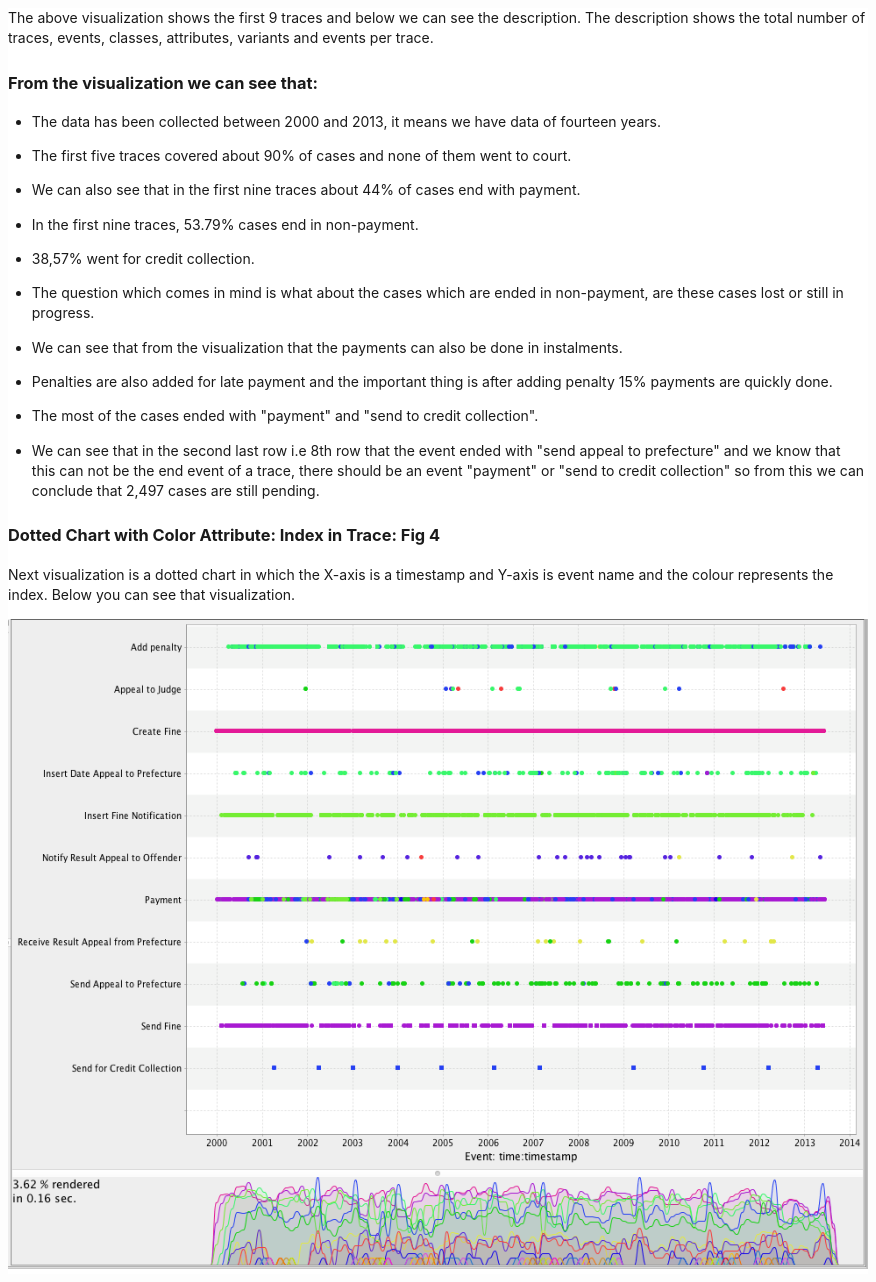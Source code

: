 The above visualization shows the first 9 traces and below we can see the description. The description shows the total number of traces, events, classes, attributes, variants and events per trace.  

### From the visualization we can see that:

- The data has been collected between 2000 and 2013, it means we have data of fourteen years.

- The first five traces covered about 90% of cases and none of them went to court. 

- We can also see that in the first nine traces about 44% of cases end with payment. 

- In the first nine traces, 53.79% cases end in non-payment. 

- 38,57% went for credit collection. 

- The question which comes in mind is what about the cases which are ended in non-payment, are these cases lost or still in progress. 

- We can see that from the visualization that the payments can also be done in instalments. 

- Penalties are also added for late payment and the important thing is after adding penalty 15% payments are quickly done.

- The most of the cases ended with "payment" and "send to credit collection". 

- We can see that in the second last row i.e 8th row that the event ended with "send appeal to prefecture" and we know that this can not be the end event of a trace, there should be an event "payment" or "send to credit collection" so from this we can conclude that 2,497 cases are still pending. 

### Dotted Chart with Color Attribute: Index in Trace: Fig 4

Next visualization is a dotted chart in which the X-axis is a timestamp and Y-axis is event name and the colour represents the index. Below you can see that visualization. 

![alt text](https://github.com/rahulbhat44/Process-Mining-using-Prom-Lite/blob/master/Images/Fig_5.png)